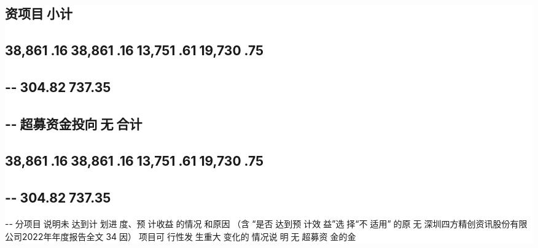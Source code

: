 资项目
小计
--
38,861
.16
38,861
.16
13,751
.61
19,730
.75
--
--
304.82
737.35
--
--
超募资金投向
无
合计
--
38,861
.16
38,861
.16
13,751
.61
19,730
.75
--
--
304.82
737.35
--
--
分项目
说明未
达到计
划进
度、预
计收益
的情况
和原因
（含
“是否
达到预
计效
益”选
择“不
适用”
的原
无
深圳四方精创资讯股份有限公司2022年年度报告全文
34
因）
项目可
行性发
生重大
变化的
情况说
明
无
超募资
金的金